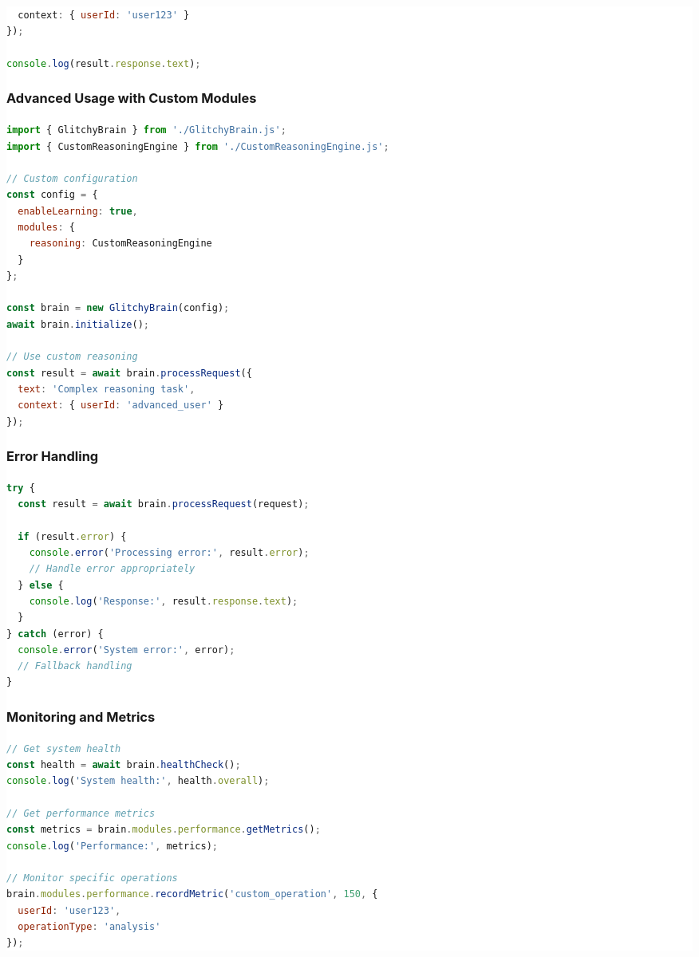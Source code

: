 ```javascript
  context: { userId: 'user123' }
});

console.log(result.response.text);
```

### Advanced Usage with Custom Modules
```javascript
import { GlitchyBrain } from './GlitchyBrain.js';
import { CustomReasoningEngine } from './CustomReasoningEngine.js';

// Custom configuration
const config = {
  enableLearning: true,
  modules: {
    reasoning: CustomReasoningEngine
  }
};

const brain = new GlitchyBrain(config);
await brain.initialize();

// Use custom reasoning
const result = await brain.processRequest({
  text: 'Complex reasoning task',
  context: { userId: 'advanced_user' }
});
```

### Error Handling
```javascript
try {
  const result = await brain.processRequest(request);

  if (result.error) {
    console.error('Processing error:', result.error);
    // Handle error appropriately
  } else {
    console.log('Response:', result.response.text);
  }
} catch (error) {
  console.error('System error:', error);
  // Fallback handling
}
```

### Monitoring and Metrics
```javascript
// Get system health
const health = await brain.healthCheck();
console.log('System health:', health.overall);

// Get performance metrics
const metrics = brain.modules.performance.getMetrics();
console.log('Performance:', metrics);

// Monitor specific operations
brain.modules.performance.recordMetric('custom_operation', 150, {
  userId: 'user123',
  operationType: 'analysis'
});
```
